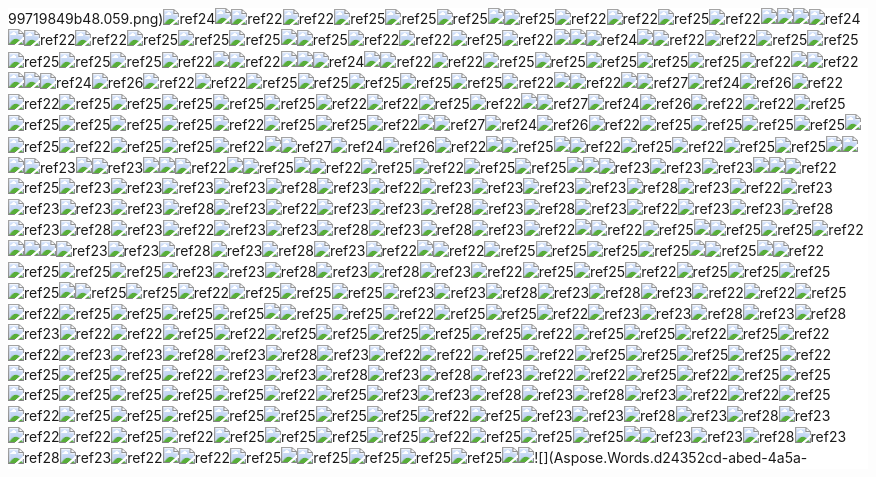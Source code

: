 99719849b48.059.png)![ref24]![](Aspose.Words.d24352cd-abed-4a5a-9084-299719849b48.060.png)![ref22]![ref22]![ref25]![ref25]![ref25]![](Aspose.Words.d24352cd-abed-4a5a-9084-299719849b48.046.png)![ref25]![ref22]![ref22]![ref25]![ref22]![](Aspose.Words.d24352cd-abed-4a5a-9084-299719849b48.055.png)![](Aspose.Words.d24352cd-abed-4a5a-9084-299719849b48.055.png)![](Aspose.Words.d24352cd-abed-4a5a-9084-299719849b48.059.png)![ref24]![](Aspose.Words.d24352cd-abed-4a5a-9084-299719849b48.060.png)![ref22]![ref22]![ref25]![ref25]![ref25]![](Aspose.Words.d24352cd-abed-4a5a-9084-299719849b48.046.png)![ref25]![ref22]![ref22]![ref25]![ref22]![](Aspose.Words.d24352cd-abed-4a5a-9084-299719849b48.051.png)![](Aspose.Words.d24352cd-abed-4a5a-9084-299719849b48.059.png)![ref24]![](Aspose.Words.d24352cd-abed-4a5a-9084-299719849b48.060.png)![ref22]![ref22]![ref25]![ref25]![ref25]![ref25]![ref25]![ref22]![](Aspose.Words.d24352cd-abed-4a5a-9084-299719849b48.029.png)![ref22]![](Aspose.Words.d24352cd-abed-4a5a-9084-299719849b48.048.png)![](Aspose.Words.d24352cd-abed-4a5a-9084-299719849b48.059.png)![ref24]![](Aspose.Words.d24352cd-abed-4a5a-9084-299719849b48.060.png)![ref22]![ref22]![ref25]![ref25]![ref25]![ref25]![ref25]![ref22]![](Aspose.Words.d24352cd-abed-4a5a-9084-299719849b48.055.png)![ref22]![](Aspose.Words.d24352cd-abed-4a5a-9084-299719849b48.048.png)![](Aspose.Words.d24352cd-abed-4a5a-9084-299719849b48.059.png)![ref24]![ref26]![ref22]![ref22]![ref25]![ref25]![ref25]![ref25]![ref25]![ref22]![](Aspose.Words.d24352cd-abed-4a5a-9084-299719849b48.055.png)![ref22]![](Aspose.Words.d24352cd-abed-4a5a-9084-299719849b48.038.png)![ref27]![ref24]![ref26]![ref22]![ref22]![ref25]![ref25]![ref25]![ref25]![ref25]![ref22]![ref22]![ref25]![ref22]![](Aspose.Words.d24352cd-abed-4a5a-9084-299719849b48.038.png)![ref27]![ref24]![ref26]![ref22]![ref22]![ref25]![ref25]![ref25]![ref25]![ref25]![ref22]![ref25]![ref25]![ref22]![](Aspose.Words.d24352cd-abed-4a5a-9084-299719849b48.033.png)![ref27]![ref24]![ref26]![ref22]![ref25]![ref25]![ref25]![ref25]![](Aspose.Words.d24352cd-abed-4a5a-9084-299719849b48.050.png)![ref25]![ref22]![ref25]![ref25]![ref22]![](Aspose.Words.d24352cd-abed-4a5a-9084-299719849b48.055.png)![ref27]![ref24]![ref26]![ref22]![](Aspose.Words.d24352cd-abed-4a5a-9084-299719849b48.029.png)![ref25]![](Aspose.Words.d24352cd-abed-4a5a-9084-299719849b48.029.png)![ref22]![ref25]![ref22]![ref25]![ref25]![](Aspose.Words.d24352cd-abed-4a5a-9084-299719849b48.055.png)![](Aspose.Words.d24352cd-abed-4a5a-9084-299719849b48.046.png)![](Aspose.Words.d24352cd-abed-4a5a-9084-299719849b48.061.png)![ref23]![](Aspose.Words.d24352cd-abed-4a5a-9084-299719849b48.061.png)![ref23]![](Aspose.Words.d24352cd-abed-4a5a-9084-299719849b48.051.png)![](Aspose.Words.d24352cd-abed-4a5a-9084-299719849b48.061.png)![ref22]![](Aspose.Words.d24352cd-abed-4a5a-9084-299719849b48.029.png)![ref25]![](Aspose.Words.d24352cd-abed-4a5a-9084-299719849b48.046.png)![ref22]![ref25]![ref22]![ref25]![ref25]![](Aspose.Words.d24352cd-abed-4a5a-9084-299719849b48.055.png)![](Aspose.Words.d24352cd-abed-4a5a-9084-299719849b48.062.png)![ref23]![ref23]![ref23]![](Aspose.Words.d24352cd-abed-4a5a-9084-299719849b48.051.png)![](Aspose.Words.d24352cd-abed-4a5a-9084-299719849b48.062.png)![ref22]![ref25]![ref23]![ref23]![ref23]![ref23]![ref28]![ref23]![ref22]![ref23]![ref23]![ref23]![ref23]![ref28]![ref23]![ref22]![ref23]![ref23]![ref23]![ref23]![ref28]![ref23]![ref22]![ref23]![ref23]![ref28]![ref23]![ref28]![ref23]![ref22]![ref23]![ref23]![ref28]![ref23]![ref28]![ref23]![ref22]![ref23]![ref23]![ref28]![ref23]![ref28]![ref23]![ref22]![](Aspose.Words.d24352cd-abed-4a5a-9084-299719849b48.046.png)![ref22]![ref25]![](Aspose.Words.d24352cd-abed-4a5a-9084-299719849b48.050.png)![ref25]![ref25]![ref22]![](Aspose.Words.d24352cd-abed-4a5a-9084-299719849b48.029.png)![](Aspose.Words.d24352cd-abed-4a5a-9084-299719849b48.046.png)![](Aspose.Words.d24352cd-abed-4a5a-9084-299719849b48.046.png)![ref23]![ref23]![ref28]![ref23]![ref28]![ref23]![ref22]![](Aspose.Words.d24352cd-abed-4a5a-9084-299719849b48.029.png)![ref22]![ref25]![ref25]![ref25]![ref25]![](Aspose.Words.d24352cd-abed-4a5a-9084-299719849b48.050.png)![ref25]![](Aspose.Words.d24352cd-abed-4a5a-9084-299719849b48.055.png)![ref22]![ref25]![ref25]![ref25]![ref23]![ref23]![ref28]![ref23]![ref28]![ref23]![ref22]![ref25]![ref25]![ref22]![ref25]![ref25]![ref25]![ref25]![](Aspose.Words.d24352cd-abed-4a5a-9084-299719849b48.050.png)![ref25]![ref25]![ref22]![ref25]![ref25]![ref25]![ref23]![ref23]![ref28]![ref23]![ref28]![ref23]![ref22]![ref22]![ref25]![ref22]![ref25]![ref25]![ref25]![ref25]![](Aspose.Words.d24352cd-abed-4a5a-9084-299719849b48.050.png)![ref25]![ref25]![ref22]![ref25]![ref25]![ref22]![ref23]![ref23]![ref28]![ref23]![ref28]![ref23]![ref22]![ref22]![ref25]![ref22]![ref25]![ref25]![ref25]![ref25]![ref25]![ref22]![ref25]![ref25]![ref22]![ref25]![ref22]![ref22]![ref23]![ref23]![ref28]![ref23]![ref28]![ref23]![ref22]![ref22]![ref25]![ref22]![ref25]![ref25]![ref25]![ref25]![ref22]![ref25]![ref25]![ref25]![ref22]![ref23]![ref23]![ref28]![ref23]![ref28]![ref23]![ref22]![ref22]![ref25]![ref22]![ref25]![ref25]![ref25]![ref25]![ref25]![ref25]![ref25]![ref22]![ref25]![ref23]![ref23]![ref28]![ref23]![ref28]![ref23]![ref22]![ref22]![ref25]![ref22]![ref25]![ref25]![ref25]![ref25]![ref25]![ref25]![ref25]![ref22]![ref25]![ref23]![ref23]![ref28]![ref23]![ref28]![ref23]![ref22]![ref22]![ref25]![ref22]![ref25]![ref25]![ref25]![ref25]![ref22]![ref25]![ref25]![ref25]![](Aspose.Words.d24352cd-abed-4a5a-9084-299719849b48.050.png)![ref23]![ref23]![ref28]![ref23]![ref28]![ref23]![ref22]![](Aspose.Words.d24352cd-abed-4a5a-9084-299719849b48.029.png)![ref22]![ref25]![](Aspose.Words.d24352cd-abed-4a5a-9084-299719849b48.046.png)![ref25]![ref25]![ref25]![ref25]![](Aspose.Words.d24352cd-abed-4a5a-9084-299719849b48.029.png)![](Aspose.Words.d24352cd-abed-4a5a-9084-299719849b48.050.png)![](Aspose.Words.d24352cd-abed-4a5a-

[ref1]: Aspose.Words.d24352cd-abed-4a5a-9084-299719849b48.002.png
[ref2]: Aspose.Words.d24352cd-abed-4a5a-9084-299719849b48.003.png
[ref3]: Aspose.Words.d24352cd-abed-4a5a-9084-299719849b48.004.png
[ref4]: Aspose.Words.d24352cd-abed-4a5a-9084-299719849b48.005.png
[ref5]: Aspose.Words.d24352cd-abed-4a5a-9084-299719849b48.006.png
[ref6]: Aspose.Words.d24352cd-abed-4a5a-9084-299719849b48.007.png
[ref7]: Aspose.Words.d24352cd-abed-4a5a-9084-299719849b48.008.png
[ref8]: Aspose.Words.d24352cd-abed-4a5a-9084-299719849b48.009.png
[ref9]: Aspose.Words.d24352cd-abed-4a5a-9084-299719849b48.010.png
[ref10]: Aspose.Words.d24352cd-abed-4a5a-9084-299719849b48.011.png
[ref11]: Aspose.Words.d24352cd-abed-4a5a-9084-299719849b48.012.png
[ref12]: Aspose.Words.d24352cd-abed-4a5a-9084-299719849b48.013.png
[ref13]: Aspose.Words.d24352cd-abed-4a5a-9084-299719849b48.014.png
[ref14]: Aspose.Words.d24352cd-abed-4a5a-9084-299719849b48.015.png
[ref15]: Aspose.Words.d24352cd-abed-4a5a-9084-299719849b48.016.png
[ref16]: Aspose.Words.d24352cd-abed-4a5a-9084-299719849b48.017.png
[ref17]: Aspose.Words.d24352cd-abed-4a5a-9084-299719849b48.018.png
[ref18]: Aspose.Words.d24352cd-abed-4a5a-9084-299719849b48.019.png
[ref19]: Aspose.Words.d24352cd-abed-4a5a-9084-299719849b48.020.png
[ref20]: Aspose.Words.d24352cd-abed-4a5a-9084-299719849b48.021.png
[ref21]: Aspose.Words.d24352cd-abed-4a5a-9084-299719849b48.022.png
[ref22]: Aspose.Words.d24352cd-abed-4a5a-9084-299719849b48.023.png
[ref23]: Aspose.Words.d24352cd-abed-4a5a-9084-299719849b48.028.png
[ref24]: Aspose.Words.d24352cd-abed-4a5a-9084-299719849b48.031.png
[ref25]: Aspose.Words.d24352cd-abed-4a5a-9084-299719849b48.043.png
[ref26]: Aspose.Words.d24352cd-abed-4a5a-9084-299719849b48.060.png
[ref27]: Aspose.Words.d24352cd-abed-4a5a-9084-299719849b48.059.png
[ref28]: Aspose.Words.d24352cd-abed-4a5a-9084-299719849b48.051.png
[ref29]: Aspose.Words.d24352cd-abed-4a5a-9084-299719849b48.070.png
[ref30]: Aspose.Words.d24352cd-abed-4a5a-9084-299719849b48.071.png
[ref31]: Aspose.Words.d24352cd-abed-4a5a-9084-299719849b48.072.png
[ref32]: Aspose.Words.d24352cd-abed-4a5a-9084-299719849b48.073.jpeg